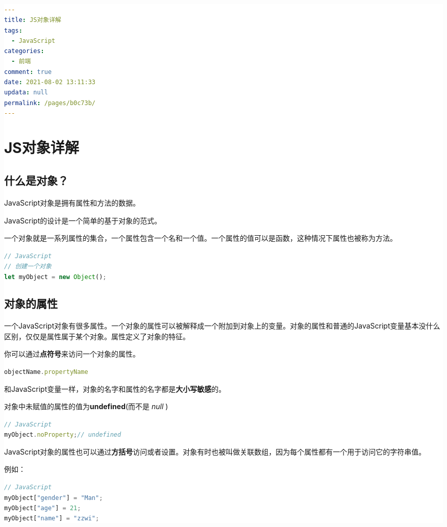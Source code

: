 ```yaml
---
title: JS对象详解
tags: 
  - JavaScript
categories: 
  - 前端
comment: true
date: 2021-08-02 13:11:33
updata: null
permalink: /pages/b0c73b/
---
```


# JS对象详解

## 什么是对象？

JavaScript对象是拥有属性和方法的数据。

JavaScript的设计是一个简单的基于对象的范式。

一个对象就是一系列属性的集合，一个属性包含一个名和一个值。一个属性的值可以是函数，这种情况下属性也被称为方法。

```javascript
// JavaScript
// 创建一个对象
let myObject = new Object();
```



## 对象的属性

一个JavaScript对象有很多属性。一个对象的属性可以被解释成一个附加到对象上的变量。对象的属性和普通的JavaScript变量基本没什么区别，仅仅是属性属于某个对象。属性定义了对象的特征。

你可以通过**点符号**来访问一个对象的属性。

```javascript
objectName.propertyName
```

和JavaScript变量一样，对象的名字和属性的名字都是**大小写敏感**的。

对象中未赋值的属性的值为**undefined**(而不是 *null* )

```javascript
// JavaScript
myObject.noProperty;// undefined
```

JavaScript对象的属性也可以通过**方括号**访问或者设置。对象有时也被叫做关联数组，因为每个属性都有一个用于访问它的字符串值。

例如：

```javascript
// JavaScript
myObject["gender"] = "Man";
myObject["age"] = 21;
myObject["name"] = "zzwi";
```

